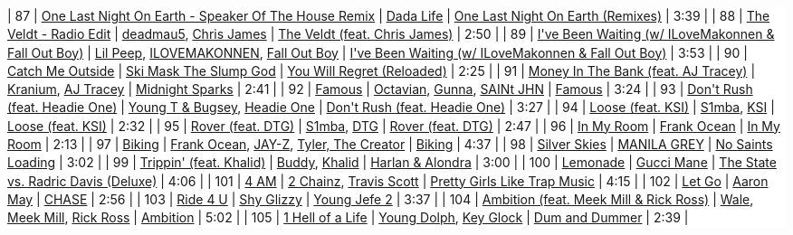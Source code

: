 | 87 | [One Last Night On Earth \- Speaker Of The House Remix](https://open.spotify.com/track/5auepChUKwbHO1NWBwqGBN) | [Dada Life](https://open.spotify.com/artist/00sAT5YX8W3xNd1EuqyHw9) | [One Last Night On Earth \(Remixes\)](https://open.spotify.com/album/6EAROQtS16YckG2Iw0g4I9) | 3:39 |
| 88 | [The Veldt \- Radio Edit](https://open.spotify.com/track/5H0CfA9GaNg0wROR9K3X3K) | [deadmau5](https://open.spotify.com/artist/2CIMQHirSU0MQqyYHq0eOx), [Chris James](https://open.spotify.com/artist/74b7GmA2oW8OcG5lZorMFj) | [The Veldt \(feat\. Chris James\)](https://open.spotify.com/album/0WanInStsKUQQ22o8TzJEK) | 2:50 |
| 89 | [I've Been Waiting \(w/ ILoveMakonnen & Fall Out Boy\)](https://open.spotify.com/track/2v5JTeM6hSmi5wWy7jiwrI) | [Lil Peep](https://open.spotify.com/artist/2kCcBybjl3SAtIcwdWpUe3), [ILOVEMAKONNEN](https://open.spotify.com/artist/3aGFCoR8xGN6DKwvdzeSja), [Fall Out Boy](https://open.spotify.com/artist/4UXqAaa6dQYAk18Lv7PEgX) | [I've Been Waiting \(w/ ILoveMakonnen & Fall Out Boy\)](https://open.spotify.com/album/4BQUTZlR3OMrBorJo1ahoY) | 3:53 |
| 90 | [Catch Me Outside](https://open.spotify.com/track/4rgwri7LajWVZvdj2N81SS) | [Ski Mask The Slump God](https://open.spotify.com/artist/2rhFzFmezpnW82MNqEKVry) | [You Will Regret \(Reloaded\)](https://open.spotify.com/album/2pTyjuQ1d1d79Chhknoa2h) | 2:25 |
| 91 | [Money In The Bank \(feat\. AJ Tracey\)](https://open.spotify.com/track/3EvIW2rx7uL8KsdK82d2eX) | [Kranium](https://open.spotify.com/artist/1LKo6ZA3RNvKtLa6zDu32S), [AJ Tracey](https://open.spotify.com/artist/4Xi6LSfFqv26XgP9NKN26U) | [Midnight Sparks](https://open.spotify.com/album/0m9j6YvN0PR00WIj4EgP65) | 2:41 |
| 92 | [Famous](https://open.spotify.com/track/4fRLdKddgF9HlNqOqLAUWl) | [Octavian](https://open.spotify.com/artist/5zfEatKLDdRkgbw6sdLBAQ), [Gunna](https://open.spotify.com/artist/2hlmm7s2ICUX0LVIhVFlZQ), [SAINt JHN](https://open.spotify.com/artist/0H39MdGGX6dbnnQPt6NQkZ) | [Famous](https://open.spotify.com/album/73FZoZthmoi8zUAGZUNz4T) | 3:24 |
| 93 | [Don't Rush \(feat\. Headie One\)](https://open.spotify.com/track/0PXukVbYpvz40KcEFKnIw7) | [Young T & Bugsey](https://open.spotify.com/artist/6M6XXCcO5gI68XpIlrUL3Z), [Headie One](https://open.spotify.com/artist/6UCQYrcJ6wab6gnQ89OJFh) | [Don't Rush \(feat\. Headie One\)](https://open.spotify.com/album/1UX0F7yksh3rHlEJKvliAT) | 3:27 |
| 94 | [Loose \(feat\. KSI\)](https://open.spotify.com/track/0G9vbgmLrDqjV4NUCSrsIg) | [S1mba](https://open.spotify.com/artist/71jSVPQ6yskfyvWeiwvT5s), [KSI](https://open.spotify.com/artist/1nzgtKYFckznkcVMR3Gg4z) | [Loose \(feat\. KSI\)](https://open.spotify.com/album/5h9d4YzHpgLyjoixTPuoQo) | 2:32 |
| 95 | [Rover \(feat\. DTG\)](https://open.spotify.com/track/4slSrbTK1sNK4I1mDYEthf) | [S1mba](https://open.spotify.com/artist/71jSVPQ6yskfyvWeiwvT5s), [DTG](https://open.spotify.com/artist/6kZWqUZqptyxb8Ki5DyBAg) | [Rover \(feat\. DTG\)](https://open.spotify.com/album/6XwFgPuBbmmfXEQhCcgPvd) | 2:47 |
| 96 | [In My Room](https://open.spotify.com/track/4S4Mfvv03M1cHgIOJcbUCL) | [Frank Ocean](https://open.spotify.com/artist/2h93pZq0e7k5yf4dywlkpM) | [In My Room](https://open.spotify.com/album/71VX8yv9T2hNIYVZJVUWVp) | 2:13 |
| 97 | [Biking](https://open.spotify.com/track/2q0VexHJirnUPnEOhr2DxK) | [Frank Ocean](https://open.spotify.com/artist/2h93pZq0e7k5yf4dywlkpM), [JAY\-Z](https://open.spotify.com/artist/3nFkdlSjzX9mRTtwJOzDYB), [Tyler, The Creator](https://open.spotify.com/artist/4V8LLVI7PbaPR0K2TGSxFF) | [Biking](https://open.spotify.com/album/7yOOPJjNelITCaYMqk8V6r) | 4:37 |
| 98 | [Silver Skies](https://open.spotify.com/track/612k0JGUvwPwfXoldaEqs8) | [MANILA GREY](https://open.spotify.com/artist/7KC9q5wx0bxMD5ABgLCoEd) | [No Saints Loading](https://open.spotify.com/album/2wNYSXK9UBfBj5sGYOJpfT) | 3:02 |
| 99 | [Trippin' \(feat\. Khalid\)](https://open.spotify.com/track/6TrzifGqGOc2DfBbiXQtTz) | [Buddy](https://open.spotify.com/artist/6PDLwWvgYNMfBRLqC1h5cJ), [Khalid](https://open.spotify.com/artist/6LuN9FCkKOj5PcnpouEgny) | [Harlan & Alondra](https://open.spotify.com/album/5djciKtjqkY9ZQ1OhKICXN) | 3:00 |
| 100 | [Lemonade](https://open.spotify.com/track/6rUcS9i07F6okIe8wujs5J) | [Gucci Mane](https://open.spotify.com/artist/13y7CgLHjMVRMDqxdx0Xdo) | [The State vs\. Radric Davis \(Deluxe\)](https://open.spotify.com/album/0VeraxKSlJGusnOHYGOtWq) | 4:06 |
| 101 | [4 AM](https://open.spotify.com/track/1nX9KhK3Fff27SnrIor2Yb) | [2 Chainz](https://open.spotify.com/artist/17lzZA2AlOHwCwFALHttmp), [Travis Scott](https://open.spotify.com/artist/0Y5tJX1MQlPlqiwlOH1tJY) | [Pretty Girls Like Trap Music](https://open.spotify.com/album/5vvvo79z68vWj9yimoygfS) | 4:15 |
| 102 | [Let Go](https://open.spotify.com/track/1k5t0MC77UuwEp5FfZnKOd) | [Aaron May](https://open.spotify.com/artist/2rwALQ1SXdfUWPUd6WOfYS) | [CHASE](https://open.spotify.com/album/2LT7lNoWT6svQOEUeSrbyH) | 2:56 |
| 103 | [Ride 4 U](https://open.spotify.com/track/3xX0XLCPVNiiKC55q4O80s) | [Shy Glizzy](https://open.spotify.com/artist/1DvtabXAjfrMihPP6JQdHs) | [Young Jefe 2](https://open.spotify.com/album/53E8BrF4XjriLZFH8YpBQ3) | 3:37 |
| 104 | [Ambition \(feat\. Meek Mill & Rick Ross\)](https://open.spotify.com/track/5tZmLjU4vhPlJb12IweZuB) | [Wale](https://open.spotify.com/artist/67nwj3Y5sZQLl72VNUHEYE), [Meek Mill](https://open.spotify.com/artist/20sxb77xiYeusSH8cVdatc), [Rick Ross](https://open.spotify.com/artist/1sBkRIssrMs1AbVkOJbc7a) | [Ambition](https://open.spotify.com/album/0jCVC8ndYYOooEY2YTO1l6) | 5:02 |
| 105 | [1 Hell of a Life](https://open.spotify.com/track/3DV3fcJ1Cgc5lVAdvw73Kx) | [Young Dolph](https://open.spotify.com/artist/3HiuzBlSW7pGDXlSFMhO2g), [Key Glock](https://open.spotify.com/artist/0RESbWvOMyua0yuyVrztJ5) | [Dum and Dummer](https://open.spotify.com/album/5QNIFVnhZn80T3EteDzvgW) | 2:39 |